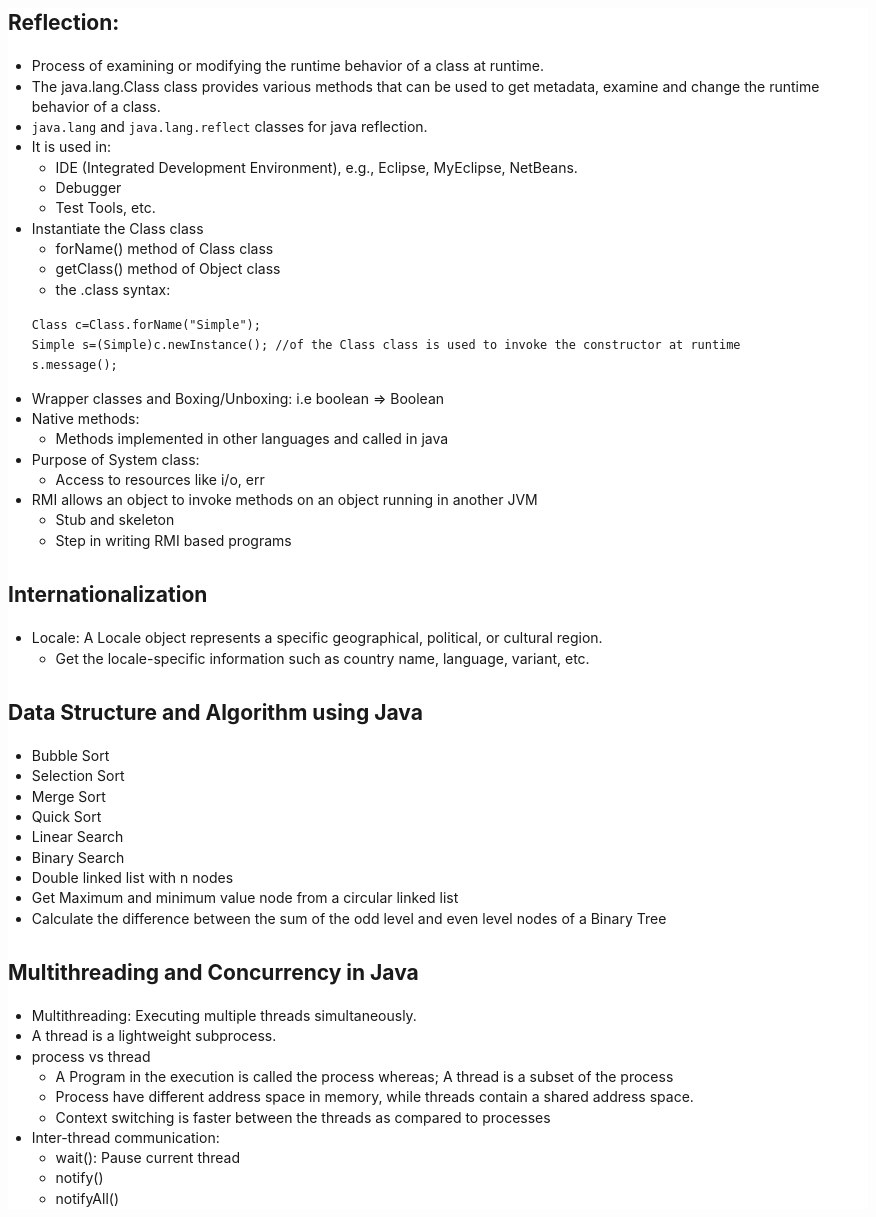 ## Reflection:
- Process of examining or modifying the runtime behavior of a class at runtime. 
- The java.lang.Class class provides various methods that can be used to get metadata, examine and change the runtime behavior of a class. 
- `java.lang` and `java.lang.reflect` classes for java reflection. 
- It is used in:
  - IDE (Integrated Development Environment), e.g., Eclipse, MyEclipse, NetBeans. 
  - Debugger 
  - Test Tools, etc.
- Instantiate the Class class
  - forName() method of Class class
  - getClass() method of Object class
  - the .class syntax:
  ```
  Class c=Class.forName("Simple");    
  Simple s=(Simple)c.newInstance(); //of the Class class is used to invoke the constructor at runtime 
  s.message();  
  ```
- Wrapper classes and Boxing/Unboxing: i.e boolean => Boolean
- Native methods:
  - Methods implemented in other languages and called in java
- Purpose of System class:
  - Access to resources like i/o, err
- RMI allows an object to invoke methods on an object running in another JVM
  - Stub and skeleton
  - Step in writing RMI based programs
## Internationalization
- Locale: A Locale object represents a specific geographical, political, or cultural region. 
  - Get the locale-specific information such as country name, language, variant, etc.

## Data Structure and Algorithm using Java
- Bubble Sort
- Selection Sort
- Merge Sort
- Quick Sort
- Linear Search
- Binary Search
- Double linked list with n nodes
- Get Maximum and minimum value node from a circular linked list
- Calculate the difference between the sum of the odd level and even level nodes of a Binary Tree

## Multithreading and Concurrency in Java
- Multithreading: Executing multiple threads simultaneously.
- A thread is a lightweight subprocess.
- process vs thread
  - A Program in the execution is called the process whereas; A thread is a subset of the process
  - Process have different address space in memory, while threads contain a shared address space.
  - Context switching is faster between the threads as compared to processes
- Inter-thread communication:
  - wait(): Pause current thread
  - notify()
  - notifyAll()